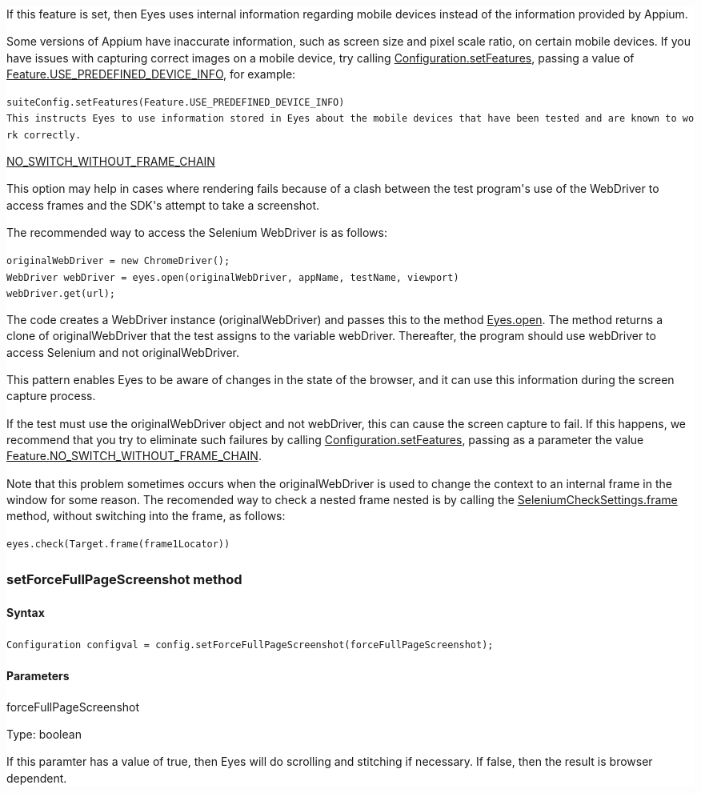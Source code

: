 If this feature is set, then Eyes uses internal information regarding mobile devices instead of the information provided by Appium.

Some versions of Appium have inaccurate information, such as screen size and pixel scale ratio, on certain mobile devices. If you have issues with capturing correct images on a mobile device, try calling [Configuration.setFeatures](#), passing a value of [Feature.USE_PREDEFINED_DEVICE_INFO](./feature), for example:

    suiteConfig.setFeatures(Feature.USE_PREDEFINED_DEVICE_INFO)
    This instructs Eyes to use information stored in Eyes about the mobile devices that have been tested and are known to work correctly.

[NO_SWITCH_WITHOUT_FRAME_CHAIN](./feature)

This option may help in cases where rendering fails because of a clash between the test program's use of the WebDriver to access frames and the SDK's attempt to take a screenshot.

The recommended way to access the Selenium WebDriver is as follows:

    originalWebDriver = new ChromeDriver();
    WebDriver webDriver = eyes.open(originalWebDriver, appName, testName, viewport)
    webDriver.get(url);
    

The code creates a WebDriver instance (originalWebDriver) and passes this to the method [Eyes.open](#open-method). The method returns a clone of originalWebDriver that the test assigns to the variable webDriver. Thereafter, the program should use webDriver to access Selenium and not originalWebDriver.

This pattern enables Eyes to be aware of changes in the state of the browser, and it can use this information during the screen capture process.

If the test must use the originalWebDriver object and not webDriver, this can cause the screen capture to fail. If this happens, we recommend that you try to eliminate such failures by calling [Configuration.setFeatures](#), passing as a parameter the value [Feature.NO_SWITCH_WITHOUT_FRAME_CHAIN](./feature).

Note that this problem sometimes occurs when the originalWebDriver is used to change the context to an internal frame in the window for some reason. The recomended way to check a nested frame nested is by calling the [SeleniumCheckSettings.frame](#frame-method) method, without switching into the frame, as follows:

    eyes.check(Target.frame(frame1Locator))

### setForceFullPageScreenshot method
#### Syntax


    Configuration configval = config.setForceFullPageScreenshot(forceFullPageScreenshot);
    

#### Parameters

forceFullPageScreenshot

Type: boolean

If this paramter has a value of true, then Eyes will do scrolling and stitching if necessary. If false, then the result is browser dependent.
